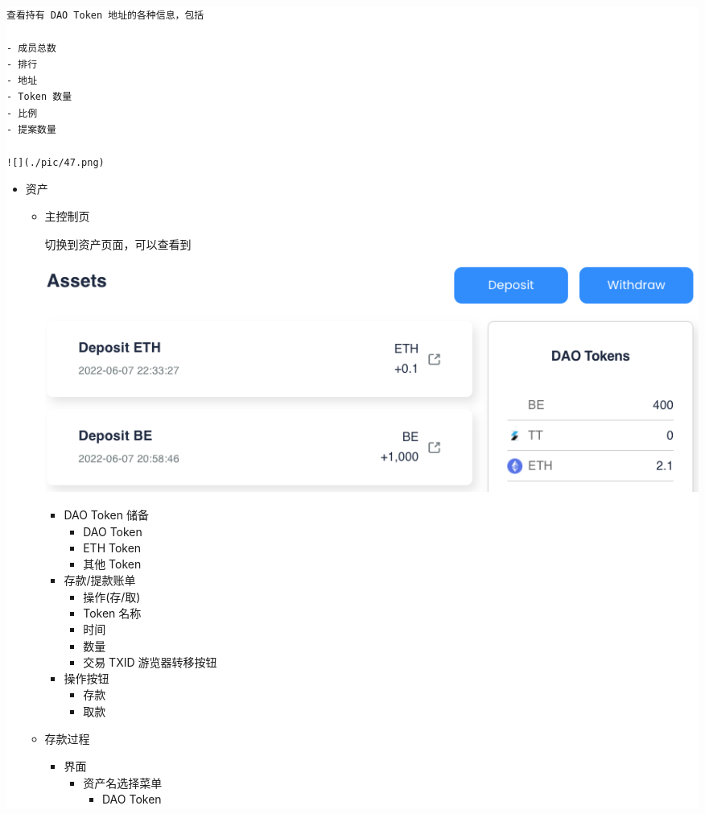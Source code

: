	查看持有 DAO Token 地址的各种信息，包括
	
	- 成员总数
	- 排行
	- 地址
	- Token 数量
	- 比例
	- 提案数量	

	![](./pic/47.png) 
- 资产
	- 主控制页
	
		切换到资产页面，可以查看到
		
		![](./pic/48.png) 
		
		- DAO Token 储备
			- DAO Token
			- ETH Token
			- 其他 Token 
		- 存款/提款账单
			- 操作(存/取)
			- Token 名称
			- 时间
			- 数量
			- 交易 TXID 游览器转移按钮
		- 操作按钮
			- 存款
			- 取款
	- 存款过程
		- 界面
			- 资产名选择菜单
				- DAO Token